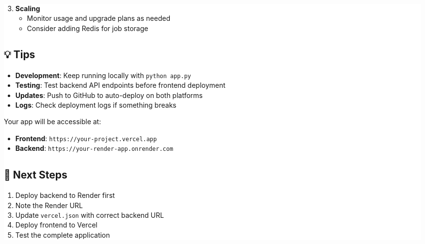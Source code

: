 3. **Scaling**
   - Monitor usage and upgrade plans as needed
   - Consider adding Redis for job storage

## 💡 Tips

- **Development**: Keep running locally with `python app.py`
- **Testing**: Test backend API endpoints before frontend deployment
- **Updates**: Push to GitHub to auto-deploy on both platforms
- **Logs**: Check deployment logs if something breaks

Your app will be accessible at:
- **Frontend**: `https://your-project.vercel.app`
- **Backend**: `https://your-render-app.onrender.com`

## 🎯 Next Steps

1. Deploy backend to Render first
2. Note the Render URL
3. Update `vercel.json` with correct backend URL
4. Deploy frontend to Vercel
5. Test the complete application